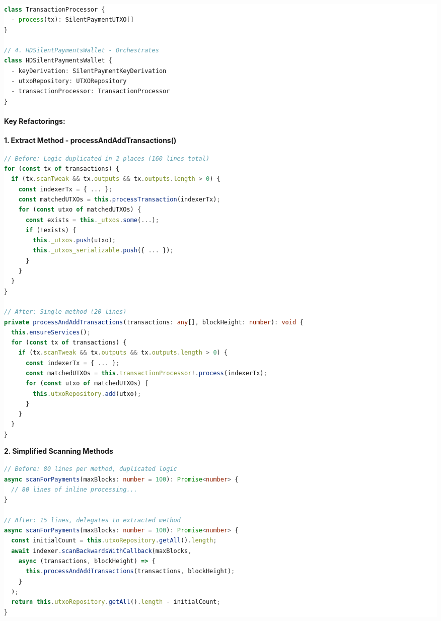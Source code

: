 ```typescript
class TransactionProcessor {
  - process(tx): SilentPaymentUTXO[]
}

// 4. HDSilentPaymentsWallet - Orchestrates
class HDSilentPaymentsWallet {
  - keyDerivation: SilentPaymentKeyDerivation
  - utxoRepository: UTXORepository
  - transactionProcessor: TransactionProcessor
}
```

#### Key Refactorings:

**1. Extract Method - processAndAddTransactions()**
```typescript
// Before: Logic duplicated in 2 places (160 lines total)
for (const tx of transactions) {
  if (tx.scanTweak && tx.outputs && tx.outputs.length > 0) {
    const indexerTx = { ... };
    const matchedUTXOs = this.processTransaction(indexerTx);
    for (const utxo of matchedUTXOs) {
      const exists = this._utxos.some(...);
      if (!exists) {
        this._utxos.push(utxo);
        this._utxos_serializable.push({ ... });
      }
    }
  }
}

// After: Single method (20 lines)
private processAndAddTransactions(transactions: any[], blockHeight: number): void {
  this.ensureServices();
  for (const tx of transactions) {
    if (tx.scanTweak && tx.outputs && tx.outputs.length > 0) {
      const indexerTx = { ... };
      const matchedUTXOs = this.transactionProcessor!.process(indexerTx);
      for (const utxo of matchedUTXOs) {
        this.utxoRepository.add(utxo);
      }
    }
  }
}
```

**2. Simplified Scanning Methods**
```typescript
// Before: 80 lines per method, duplicated logic
async scanForPayments(maxBlocks: number = 100): Promise<number> {
  // 80 lines of inline processing...
}

// After: 15 lines, delegates to extracted method
async scanForPayments(maxBlocks: number = 100): Promise<number> {
  const initialCount = this.utxoRepository.getAll().length;
  await indexer.scanBackwardsWithCallback(maxBlocks, 
    async (transactions, blockHeight) => {
      this.processAndAddTransactions(transactions, blockHeight);
    }
  );
  return this.utxoRepository.getAll().length - initialCount;
}
```
